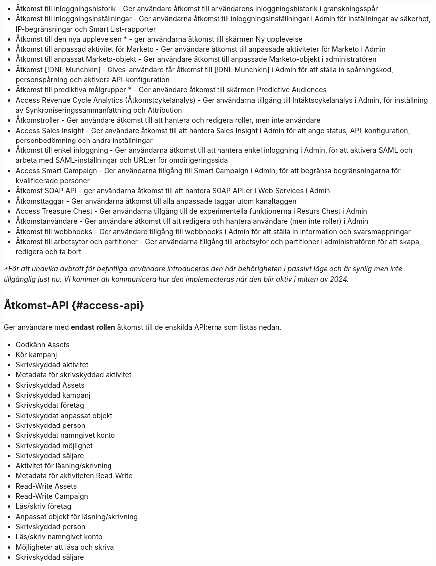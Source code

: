 * Åtkomst till inloggningshistorik - Ger användare åtkomst till användarens inloggningshistorik i granskningsspår
* Åtkomst till inloggningsinställningar - Ger användarna åtkomst till inloggningsinställningar i Admin för inställningar av säkerhet, IP-begränsningar och Smart List-rapporter
* Åtkomst till den nya upplevelsen &#42; - ger användarna åtkomst till skärmen Ny upplevelse
* Åtkomst till anpassad aktivitet för Marketo - Ger användare åtkomst till anpassade aktiviteter för Marketo i Admin
* Åtkomst till anpassat Marketo-objekt - Ger användare åtkomst till anpassade Marketo-objekt i administratören
* Åtkomst [!DNL Munchkin] - GIves-användare får åtkomst till [!DNL Munchkin] i Admin för att ställa in spårningskod, personspårning och aktivera API-konfiguration
* Åtkomst till prediktiva målgrupper &#42; - Ger användare åtkomst till skärmen Predictive Audiences
* Access Revenue Cycle Analytics (Åtkomstcykelanalys) - Ger användarna tillgång till Intäktscykelanalys i Admin, för inställning av Synkroniseringssammanfattning och Attribution
* Åtkomstroller - Ger användare åtkomst till att hantera och redigera roller, men inte användare
* Access Sales Insight - Ger användare åtkomst till att hantera Sales Insight i Admin för att ange status, API-konfiguration, personbedömning och andra inställningar
* Åtkomst till enkel inloggning - Ger användarna åtkomst till att hantera enkel inloggning i Admin, för att aktivera SAML och arbeta med SAML-inställningar och URL:er för omdirigeringssida
* Access Smart Campaign - Ger användarna tillgång till Smart Campaign i Admin, för att begränsa begränsningarna för kvalificerade personer
* Åtkomst SOAP API - ger användarna åtkomst till att hantera SOAP API:er i Web Services i Admin
* Åtkomsttaggar - Ger användarna åtkomst till alla anpassade taggar utom kanaltaggen
* Access Treasure Chest - Ger användarna tillgång till de experimentella funktionerna i Resurs Chest i Admin
* Åtkomstanvändare - Ger användare åtkomst till att redigera och hantera användare (men inte roller) i Admin
* Åtkomst till webbhooks - Ger användare tillgång till webbhooks i Admin för att ställa in information och svarsmappningar
* Åtkomst till arbetsytor och partitioner - Ger användarna tillgång till arbetsytor och partitioner i administratören för att skapa, redigera och ta bort

_&#42;För att undvika avbrott för befintliga användare introduceras den här behörigheten i passivt läge och är synlig men inte tillgänglig just nu. Vi kommer att kommunicera hur den implementeras när den blir aktiv i mitten av 2024._

## Åtkomst-API  {#access-api}

Ger användare med **endast** **rollen** åtkomst till de enskilda API:erna som listas nedan.

* Godkänn Assets
* Kör kampanj
* Skrivskyddad aktivitet
* Metadata för skrivskyddad aktivitet
* Skrivskyddad Assets
* Skrivskyddad kampanj
* Skrivskyddat företag
* Skrivskyddat anpassat objekt
* Skrivskyddad person
* Skrivskyddat namngivet konto
* Skrivskyddad möjlighet
* Skrivskyddad säljare
* Aktivitet för läsning/skrivning
* Metadata för aktiviteten Read-Write
* Read-Write Assets
* Read-Write Campaign
* Läs/skriv företag
* Anpassat objekt för läsning/skrivning
* Skrivskyddad person
* Läs/skriv namngivet konto
* Möjligheter att läsa och skriva
* Skrivskyddad säljare
